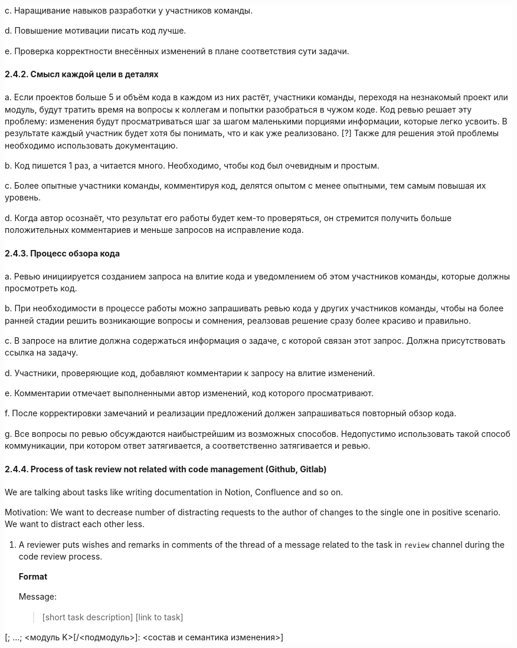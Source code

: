 с. Наращивание навыков разработки у участников команды.

d. Повышение мотивации писать код лучше.

e. Проверка корректности внесённых изменений в плане соответствия сути задачи.

#### 2.4.2. Смысл каждой цели в деталях

a. Если проектов больше 5 и объём кода в каждом из них растёт, участники команды, переходя на незнакомый проект или модуль, будут тратить время на вопросы к коллегам и попытки разобраться в чужом коде. Код ревью решает эту проблему: изменения будут просматриваться шаг за шагом маленькими порциями информации, которые легко усвоить. В результате каждый участник будет хотя бы понимать, что и как уже реализовано. \[?\] Также для решения этой проблемы необходимо использовать документацию.

b. Код пишется 1 раз, а читается много. Необходимо, чтобы код был очевидным и простым.

c. Более опытные участники команды, комментируя код, делятся опытом с менее опытными, тем самым повышая их уровень.

d. Когда автор осознаёт, что результат его работы будет кем-то проверяться, он стремится получить больше положительных комментариев и меньше запросов на исправление кода.

#### 2.4.3. Процесс обзора кода

a. Ревью инициируется созданием запроса на влитие кода и уведомлением об этом участников команды, которые должны просмотреть код.

b. При необходимости в процессе работы можно запрашивать ревью кода у других участников команды, чтобы на более ранней стадии решить возникающие вопросы и сомнения, реалзовав решение сразу более красиво и правильно.

c. В запросе на влитие должна содержаться информация о задаче, с которой связан этот запрос. Должна присутствовать ссылка на задачу.

d. Участники, проверяющие код, добавляют комментарии к запросу на влитие изменений.

e. Комментарии отмечает выполненными автор изменений, код которого просматривают.

f. После корректировки замечаний и реализации предложений должен запрашиваться повторный обзор кода.

g. Все вопросы по ревью обсуждаются наибыстрейшим из возможных способов. Недопустимо использовать такой способ коммуникации, при котором ответ затягивается, а соответственно затягивается и ревью.

#### 2.4.4. Process of task review not related with code management \(Github, Gitlab\)

We are talking about tasks like writing documentation in Notion, Confluence and so on.

Motivation: We want to decrease number of distracting requests to the author of changes to the single one in positive scenario. We want to distract each other less.

1. A reviewer puts wishes and remarks in comments of the thread of a message related to the task in `review` channel during the code review process.

   **Format**

   Message:

   > \[short task description\]  \[link to task\]


[; ...; <модуль K>[/<подмодуль>]: <состав и семантика изменения>]